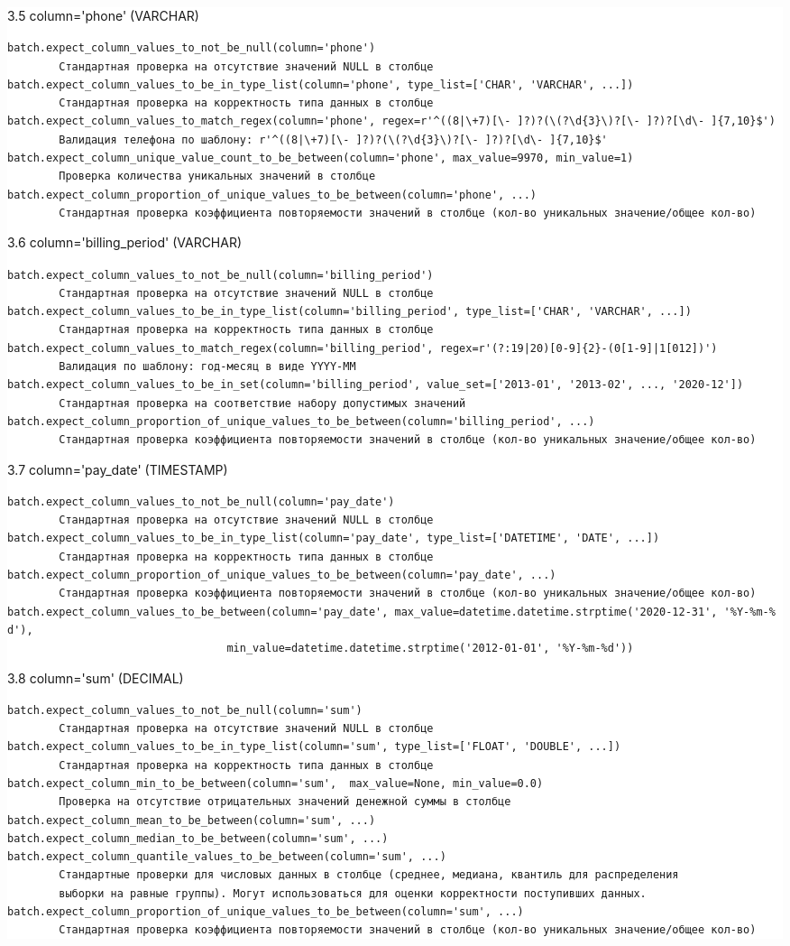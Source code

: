 3.5 column='phone' (VARCHAR)

	batch.expect_column_values_to_not_be_null(column='phone')
			Стандартная проверка на отсутствие значений NULL в столбце
	batch.expect_column_values_to_be_in_type_list(column='phone', type_list=['CHAR', 'VARCHAR', ...])
			Стандартная проверка на корректность типа данных в столбце
	batch.expect_column_values_to_match_regex(column='phone', regex=r'^((8|\+7)[\- ]?)?(\(?\d{3}\)?[\- ]?)?[\d\- ]{7,10}$')
			Валидация телефона по шаблону: r'^((8|\+7)[\- ]?)?(\(?\d{3}\)?[\- ]?)?[\d\- ]{7,10}$'
	batch.expect_column_unique_value_count_to_be_between(column='phone', max_value=9970, min_value=1)
			Проверка количества уникальных значений в столбце
	batch.expect_column_proportion_of_unique_values_to_be_between(column='phone', ...)
			Стандартная проверка коэффициента повторяемости значений в столбце (кол-во уникальных значение/общее кол-во)
			
3.6 column='billing_period' (VARCHAR)

	batch.expect_column_values_to_not_be_null(column='billing_period')
			Стандартная проверка на отсутствие значений NULL в столбце
	batch.expect_column_values_to_be_in_type_list(column='billing_period', type_list=['CHAR', 'VARCHAR', ...])
			Стандартная проверка на корректность типа данных в столбце
	batch.expect_column_values_to_match_regex(column='billing_period', regex=r'(?:19|20)[0-9]{2}-(0[1-9]|1[012])')
			Валидация по шаблону: год-месяц в виде YYYY-MM
	batch.expect_column_values_to_be_in_set(column='billing_period', value_set=['2013-01', '2013-02', ..., '2020-12'])
			Стандартная проверка на соответствие набору допустимых значений
	batch.expect_column_proportion_of_unique_values_to_be_between(column='billing_period', ...)
			Стандартная проверка коэффициента повторяемости значений в столбце (кол-во уникальных значение/общее кол-во)
			
3.7 column='pay_date' (TIMESTAMP)

	batch.expect_column_values_to_not_be_null(column='pay_date')
			Стандартная проверка на отсутствие значений NULL в столбце
	batch.expect_column_values_to_be_in_type_list(column='pay_date', type_list=['DATETIME', 'DATE', ...])
			Стандартная проверка на корректность типа данных в столбце
	batch.expect_column_proportion_of_unique_values_to_be_between(column='pay_date', ...)
			Стандартная проверка коэффициента повторяемости значений в столбце (кол-во уникальных значение/общее кол-во)
	batch.expect_column_values_to_be_between(column='pay_date', max_value=datetime.datetime.strptime('2020-12-31', '%Y-%m-%d'),
								      min_value=datetime.datetime.strptime('2012-01-01', '%Y-%m-%d'))
								      
3.8 column='sum' (DECIMAL)

	batch.expect_column_values_to_not_be_null(column='sum')
			Стандартная проверка на отсутствие значений NULL в столбце
	batch.expect_column_values_to_be_in_type_list(column='sum', type_list=['FLOAT', 'DOUBLE', ...])
			Стандартная проверка на корректность типа данных в столбце
	batch.expect_column_min_to_be_between(column='sum',  max_value=None, min_value=0.0)
			Проверка на отсутствие отрицательных значений денежной суммы в столбце
	batch.expect_column_mean_to_be_between(column='sum', ...)
	batch.expect_column_median_to_be_between(column='sum', ...)
	batch.expect_column_quantile_values_to_be_between(column='sum', ...)
			Стандартные проверки для числовых данных в столбце (среднее, медиана, квантиль для распределения 
			выборки на равные группы). Могут использоваться для оценки корректности поступивших данных.
	batch.expect_column_proportion_of_unique_values_to_be_between(column='sum', ...)
			Стандартная проверка коэффициента повторяемости значений в столбце (кол-во уникальных значение/общее кол-во)
			